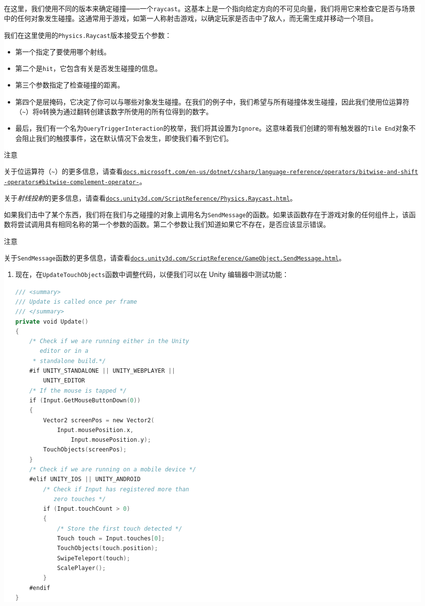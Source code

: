在这里，我们使用不同的版本来确定碰撞——一个`raycast`。这基本上是一个指向给定方向的不可见向量，我们将用它来检查它是否与场景中的任何对象发生碰撞。这通常用于游戏，如第一人称射击游戏，以确定玩家是否击中了敌人，而无需生成并移动一个项目。

我们在这里使用的`Physics.Raycast`版本接受五个参数：

+   第一个指定了要使用哪个射线。

+   第二个是`hit`，它包含有关是否发生碰撞的信息。

+   第三个参数指定了检查碰撞的距离。

+   第四个是层掩码，它决定了你可以与哪些对象发生碰撞。在我们的例子中，我们希望与所有碰撞体发生碰撞，因此我们使用位运算符（`~`）将`0`转换为通过翻转创建该数字所使用的所有位得到的数字。

+   最后，我们有一个名为`QueryTriggerInteraction`的枚举，我们将其设置为`Ignore`。这意味着我们创建的带有触发器的`Tile End`对象不会阻止我们的触摸事件，这在默认情况下会发生，即使我们看不到它们。

注意

关于位运算符（`~`）的更多信息，请查看[`docs.microsoft.com/en-us/dotnet/csharp/language-reference/operators/bitwise-and-shift-operators#bitwise-complement-operator-`](https://docs.microsoft.com/en-us/dotnet/csharp/language-reference/operators/bitwise-and-shift-operators#bitwise-complement-operator-)。

关于*射线投射*的更多信息，请查看[`docs.unity3d.com/ScriptReference/Physics.Raycast.html`](https://docs.unity3d.com/ScriptReference/Physics.Raycast.html)。

如果我们击中了某个东西，我们将在我们与之碰撞的对象上调用名为`SendMessage`的函数。如果该函数存在于游戏对象的任何组件上，该函数将尝试调用具有相同名称的第一个参数的函数。第二个参数让我们知道如果它不存在，是否应该显示错误。

注意

关于`SendMessage`函数的更多信息，请查看[`docs.unity3d.com/ScriptReference/GameObject.SendMessage.html`](https://docs.unity3d.com/ScriptReference/GameObject.SendMessage.html)。

1.  现在，在`UpdateTouchObjects`函数中调整代码，以便我们可以在 Unity 编辑器中测试功能：

    ```kt
    /// <summary>
    /// Update is called once per frame
    /// </summary>
    private void Update()
    {
        /* Check if we are running either in the Unity
           editor or in a
         * standalone build.*/
        #if UNITY_STANDALONE || UNITY_WEBPLAYER ||
            UNITY_EDITOR
        /* If the mouse is tapped */
        if (Input.GetMouseButtonDown(0))
        {
            Vector2 screenPos = new Vector2(
                Input.mousePosition.x,
                    Input.mousePosition.y);
            TouchObjects(screenPos);
        }
        /* Check if we are running on a mobile device */
        #elif UNITY_IOS || UNITY_ANDROID
            /* Check if Input has registered more than
               zero touches */
            if (Input.touchCount > 0)
            {
                /* Store the first touch detected */
                Touch touch = Input.touches[0];
                TouchObjects(touch.position);
                SwipeTeleport(touch);
                ScalePlayer();
            }
        #endif
    }
    ```
